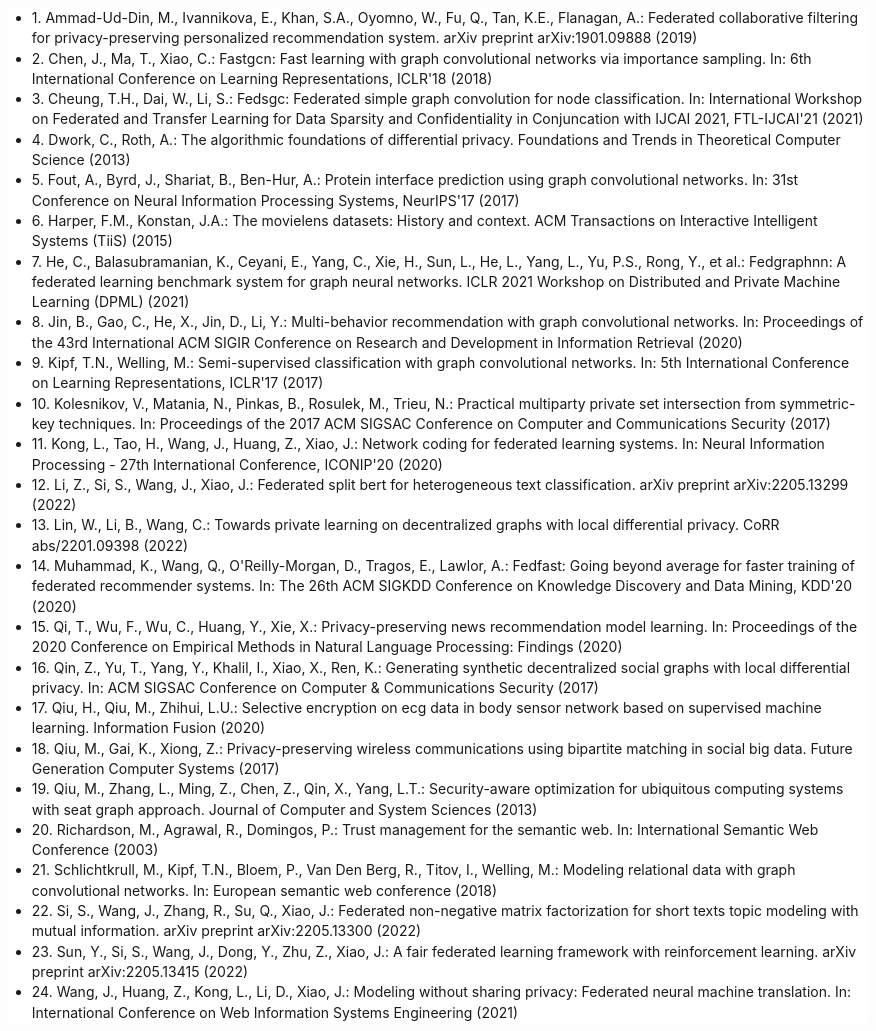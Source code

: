 - <a id="ref-1"></a>1. Ammad-Ud-Din, M., Ivannikova, E., Khan, S.A., Oyomno, W., Fu, Q., Tan, K.E., Flanagan, A.: Federated collaborative filtering for privacy-preserving personalized recommendation system. arXiv preprint arXiv:1901.09888 (2019)
- <a id="ref-2"></a>2. Chen, J., Ma, T., Xiao, C.: Fastgcn: Fast learning with graph convolutional networks via importance sampling. In: 6th International Conference on Learning Representations, ICLR'18 (2018)
- <a id="ref-3"></a>3. Cheung, T.H., Dai, W., Li, S.: Fedsgc: Federated simple graph convolution for node classification. In: International Workshop on Federated and Transfer Learning for Data Sparsity and Confidentiality in Conjuncation with IJCAI 2021, FTL-IJCAI'21 (2021)
- <a id="ref-4"></a>4. Dwork, C., Roth, A.: The algorithmic foundations of differential privacy. Foundations and Trends in Theoretical Computer Science (2013)
- <a id="ref-5"></a>5. Fout, A., Byrd, J., Shariat, B., Ben-Hur, A.: Protein interface prediction using graph convolutional networks. In: 31st Conference on Neural Information Processing Systems, NeurIPS'17 (2017)
- <a id="ref-6"></a>6. Harper, F.M., Konstan, J.A.: The movielens datasets: History and context. ACM Transactions on Interactive Intelligent Systems (TiiS) (2015)
- <a id="ref-7"></a>7. He, C., Balasubramanian, K., Ceyani, E., Yang, C., Xie, H., Sun, L., He, L., Yang, L., Yu, P.S., Rong, Y., et al.: Fedgraphnn: A federated learning benchmark system for graph neural networks. ICLR 2021 Workshop on Distributed and Private Machine Learning (DPML) (2021)
- <a id="ref-8"></a>8. Jin, B., Gao, C., He, X., Jin, D., Li, Y.: Multi-behavior recommendation with graph convolutional networks. In: Proceedings of the 43rd International ACM SIGIR Conference on Research and Development in Information Retrieval (2020)
- <a id="ref-9"></a>9. Kipf, T.N., Welling, M.: Semi-supervised classification with graph convolutional networks. In: 5th International Conference on Learning Representations, ICLR'17 (2017)
- <a id="ref-10"></a>10. Kolesnikov, V., Matania, N., Pinkas, B., Rosulek, M., Trieu, N.: Practical multiparty private set intersection from symmetric-key techniques. In: Proceedings of the 2017 ACM SIGSAC Conference on Computer and Communications Security (2017)
- <a id="ref-11"></a>11. Kong, L., Tao, H., Wang, J., Huang, Z., Xiao, J.: Network coding for federated learning systems. In: Neural Information Processing - 27th International Conference, ICONIP'20 (2020)
- <a id="ref-12"></a>12. Li, Z., Si, S., Wang, J., Xiao, J.: Federated split bert for heterogeneous text classification. arXiv preprint arXiv:2205.13299 (2022)
- <a id="ref-13"></a>13. Lin, W., Li, B., Wang, C.: Towards private learning on decentralized graphs with local differential privacy. CoRR abs/2201.09398 (2022)
- <a id="ref-14"></a>14. Muhammad, K., Wang, Q., O'Reilly-Morgan, D., Tragos, E., Lawlor, A.: Fedfast: Going beyond average for faster training of federated recommender systems. In: The 26th ACM SIGKDD Conference on Knowledge Discovery and Data Mining, KDD'20 (2020)
- <a id="ref-15"></a>15. Qi, T., Wu, F., Wu, C., Huang, Y., Xie, X.: Privacy-preserving news recommendation model learning. In: Proceedings of the 2020 Conference on Empirical Methods in Natural Language Processing: Findings (2020)
- <a id="ref-16"></a>16. Qin, Z., Yu, T., Yang, Y., Khalil, I., Xiao, X., Ren, K.: Generating synthetic decentralized social graphs with local differential privacy. In: ACM SIGSAC Conference on Computer & Communications Security (2017)
- <a id="ref-17"></a>17. Qiu, H., Qiu, M., Zhihui, L.U.: Selective encryption on ecg data in body sensor network based on supervised machine learning. Information Fusion (2020)
- <a id="ref-18"></a>18. Qiu, M., Gai, K., Xiong, Z.: Privacy-preserving wireless communications using bipartite matching in social big data. Future Generation Computer Systems (2017)
- <a id="ref-19"></a>19. Qiu, M., Zhang, L., Ming, Z., Chen, Z., Qin, X., Yang, L.T.: Security-aware optimization for ubiquitous computing systems with seat graph approach. Journal of Computer and System Sciences (2013)
- <a id="ref-20"></a>20. Richardson, M., Agrawal, R., Domingos, P.: Trust management for the semantic web. In: International Semantic Web Conference (2003)
- <a id="ref-21"></a>21. Schlichtkrull, M., Kipf, T.N., Bloem, P., Van Den Berg, R., Titov, I., Welling, M.: Modeling relational data with graph convolutional networks. In: European semantic web conference (2018)
- <a id="ref-22"></a>22. Si, S., Wang, J., Zhang, R., Su, Q., Xiao, J.: Federated non-negative matrix factorization for short texts topic modeling with mutual information. arXiv preprint arXiv:2205.13300 (2022)
- <a id="ref-23"></a>23. Sun, Y., Si, S., Wang, J., Dong, Y., Zhu, Z., Xiao, J.: A fair federated learning framework with reinforcement learning. arXiv preprint arXiv:2205.13415 (2022)
- <a id="ref-24"></a>24. Wang, J., Huang, Z., Kong, L., Li, D., Xiao, J.: Modeling without sharing privacy: Federated neural machine translation. In: International Conference on Web Information Systems Engineering (2021)